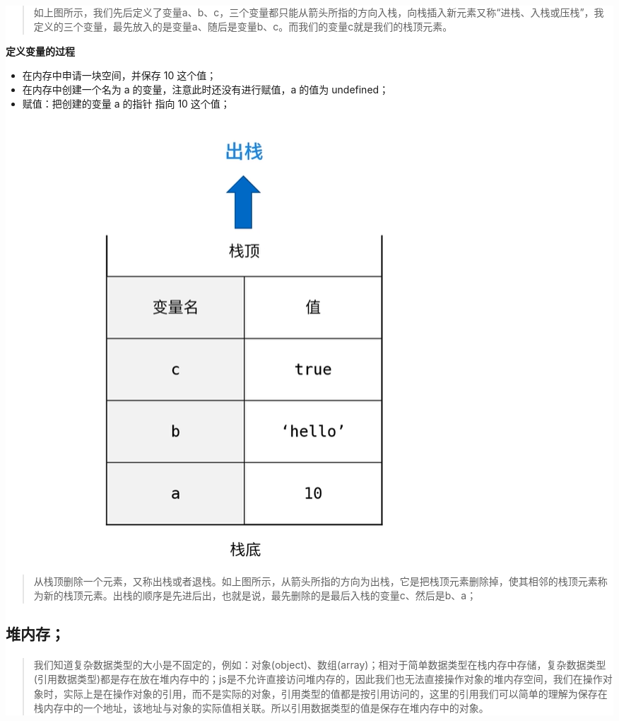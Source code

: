 > 如上图所示，我们先后定义了变量a、b、c，三个变量都只能从箭头所指的方向入栈，向栈插入新元素又称“进栈、入栈或压栈”，我定义的三个变量，最先放入的是变量a、随后是变量b、c。而我们的变量c就是我们的栈顶元素。 

**定义变量的过程**

- 在内存中申请一块空间，并保存 10 这个值；
- 在内存中创建一个名为 a 的变量，注意此时还没有进行赋值，a 的值为 undefined；
- 赋值：把创建的变量 a 的指针 指向 10 这个值；

![image-20210506225816900](assets/image-20210506225816900.png)

> 从栈顶删除一个元素，又称出栈或者退栈。如上图所示，从箭头所指的方向为出栈，它是把栈顶元素删除掉，使其相邻的栈顶元素称为新的栈顶元素。出栈的顺序是先进后出，也就是说，最先删除的是最后入栈的变量c、然后是b、a；

## 堆内存；

> 我们知道复杂数据类型的大小是不固定的，例如：对象(object)、数组(array)；相对于简单数据类型在栈内存中存储，复杂数据类型(引用数据类型)都是存在放在堆内存中的；js是不允许直接访问堆内存的，因此我们也无法直接操作对象的堆内存空间，我们在操作对象时，实际上是在操作对象的引用，而不是实际的对象，引用类型的值都是按引用访问的，这里的引用我们可以简单的理解为保存在栈内存中的一个地址，该地址与对象的实际值相关联。所以引用数据类型的值是保存在堆内存中的对象。
